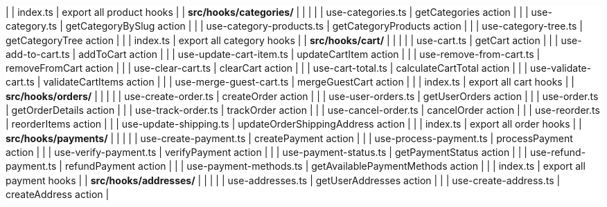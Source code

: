 |                                 | index.ts                      | export all product hooks            |
| **src/hooks/categories/**       |                               |                                     |
|                                 | use-categories.ts             | getCategories action                |
|                                 | use-category.ts               | getCategoryBySlug action            |
|                                 | use-category-products.ts      | getCategoryProducts action          |
|                                 | use-category-tree.ts          | getCategoryTree action              |
|                                 | index.ts                      | export all category hooks           |
| **src/hooks/cart/**             |                               |                                     |
|                                 | use-cart.ts                   | getCart action                      |
|                                 | use-add-to-cart.ts            | addToCart action                    |
|                                 | use-update-cart-item.ts       | updateCartItem action               |
|                                 | use-remove-from-cart.ts       | removeFromCart action               |
|                                 | use-clear-cart.ts             | clearCart action                    |
|                                 | use-cart-total.ts             | calculateCartTotal action           |
|                                 | use-validate-cart.ts          | validateCartItems action            |
|                                 | use-merge-guest-cart.ts       | mergeGuestCart action               |
|                                 | index.ts                      | export all cart hooks               |
| **src/hooks/orders/**           |                               |                                     |
|                                 | use-create-order.ts           | createOrder action                  |
|                                 | use-user-orders.ts            | getUserOrders action                |
|                                 | use-order.ts                  | getOrderDetails action              |
|                                 | use-track-order.ts            | trackOrder action                   |
|                                 | use-cancel-order.ts           | cancelOrder action                  |
|                                 | use-reorder.ts                | reorderItems action                 |
|                                 | use-update-shipping.ts        | updateOrderShippingAddress action   |
|                                 | index.ts                      | export all order hooks              |
| **src/hooks/payments/**         |                               |                                     |
|                                 | use-create-payment.ts         | createPayment action                |
|                                 | use-process-payment.ts        | processPayment action               |
|                                 | use-verify-payment.ts         | verifyPayment action                |
|                                 | use-payment-status.ts         | getPaymentStatus action             |
|                                 | use-refund-payment.ts         | refundPayment action                |
|                                 | use-payment-methods.ts        | getAvailablePaymentMethods action   |
|                                 | index.ts                      | export all payment hooks            |
| **src/hooks/addresses/**        |                               |                                     |
|                                 | use-addresses.ts              | getUserAddresses action             |
|                                 | use-create-address.ts         | createAddress action                |
